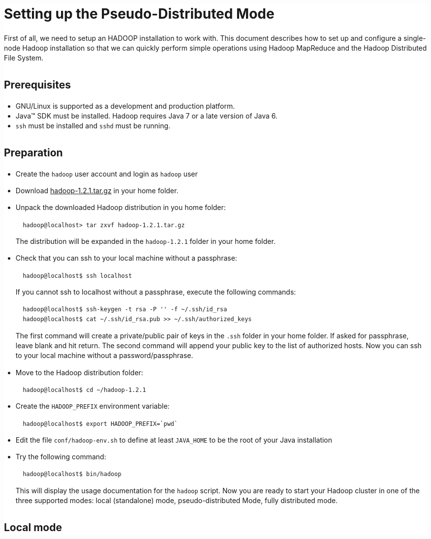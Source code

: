 Setting up the Pseudo-Distributed Mode
==============================================

First of all, we need to setup an HADOOP installation to work with. This document describes how to set up and configure a single-node Hadoop installation so that we can quickly perform simple operations using Hadoop MapReduce and the Hadoop Distributed File System.

## Prerequisites

* GNU/Linux is supported as a development and production platform.
* Java™ SDK must be installed. Hadoop requires Java 7 or a late version of Java 6.
* `ssh` must be installed and `sshd` must be running.

## Preparation

* Create the `hadoop` user account and login as `hadoop` user
* Download
[hadoop-1.2.1.tar.gz](https://archive.apache.org/dist/hadoop/core/hadoop-1.2.1/hadoop-1.2.1.tar.gz)
in
your home folder.
* Unpack the downloaded Hadoop distribution in you home folder:

        hadoop@localhost> tar zxvf hadoop-1.2.1.tar.gz

  The distribution will be expanded in the `hadoop-1.2.1` folder in your home folder.
* Check that you can ssh to your local machine without a passphrase:

    	hadoop@localhost$ ssh localhost

  If you cannot ssh to localhost without a passphrase, execute the following commands:

		hadoop@localhost$ ssh-keygen -t rsa -P '' -f ~/.ssh/id_rsa
        hadoop@localhost$ cat ~/.ssh/id_rsa.pub >> ~/.ssh/authorized_keys

  The first command will create a private/public pair of keys in the `.ssh` folder in your home folder. If asked for passphrase, leave blank and hit return.
  The second command will append your public key to the list of authorized hosts. Now you can ssh to your local machine without a password/passphrase.
* Move to the Hadoop distribution folder:

       	hadoop@localhost$ cd ~/hadoop-1.2.1

* Create the `HADOOP_PREFIX` environment variable:

       	hadoop@localhost$ export HADOOP_PREFIX=`pwd`

* Edit the file `conf/hadoop-env.sh` to define at least `JAVA_HOME` to be the root of your Java installation
* Try the following command:

      	hadoop@localhost$ bin/hadoop

  This will display the usage documentation for the `hadoop` script. Now you are ready to start your Hadoop cluster in one of the three supported modes: local (standalone) mode, pseudo-distributed Mode, fully distributed mode.

## Local mode

